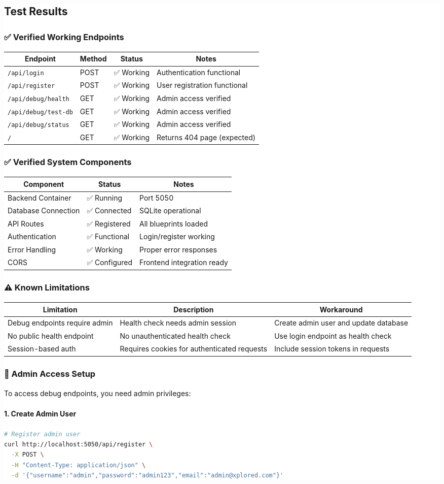 ## **Test Results**

### **✅ Verified Working Endpoints**

| Endpoint | Method | Status | Notes |
|----------|--------|--------|-------|
| `/api/login` | POST | ✅ Working | Authentication functional |
| `/api/register` | POST | ✅ Working | User registration functional |
| `/api/debug/health` | GET | ✅ Working | Admin access verified |
| `/api/debug/test-db` | GET | ✅ Working | Admin access verified |
| `/api/debug/status` | GET | ✅ Working | Admin access verified |
| `/` | GET | ✅ Working | Returns 404 page (expected) |

### **✅ Verified System Components**

| Component | Status | Notes |
|-----------|--------|-------|
| Backend Container | ✅ Running | Port 5050 |
| Database Connection | ✅ Connected | SQLite operational |
| API Routes | ✅ Registered | All blueprints loaded |
| Authentication | ✅ Functional | Login/register working |
| Error Handling | ✅ Working | Proper error responses |
| CORS | ✅ Configured | Frontend integration ready |

### **⚠️ Known Limitations**

| Limitation | Description | Workaround |
|------------|-------------|------------|
| Debug endpoints require admin | Health check needs admin session | Create admin user and update database |
| No public health endpoint | No unauthenticated health check | Use login endpoint as health check |
| Session-based auth | Requires cookies for authenticated requests | Include session tokens in requests |

### **🔑 Admin Access Setup**

To access debug endpoints, you need admin privileges:

#### **1. Create Admin User**
```bash
# Register admin user
curl http://localhost:5050/api/register \
  -X POST \
  -H "Content-Type: application/json" \
  -d '{"username":"admin","password":"admin123","email":"admin@xplored.com"}'
```
